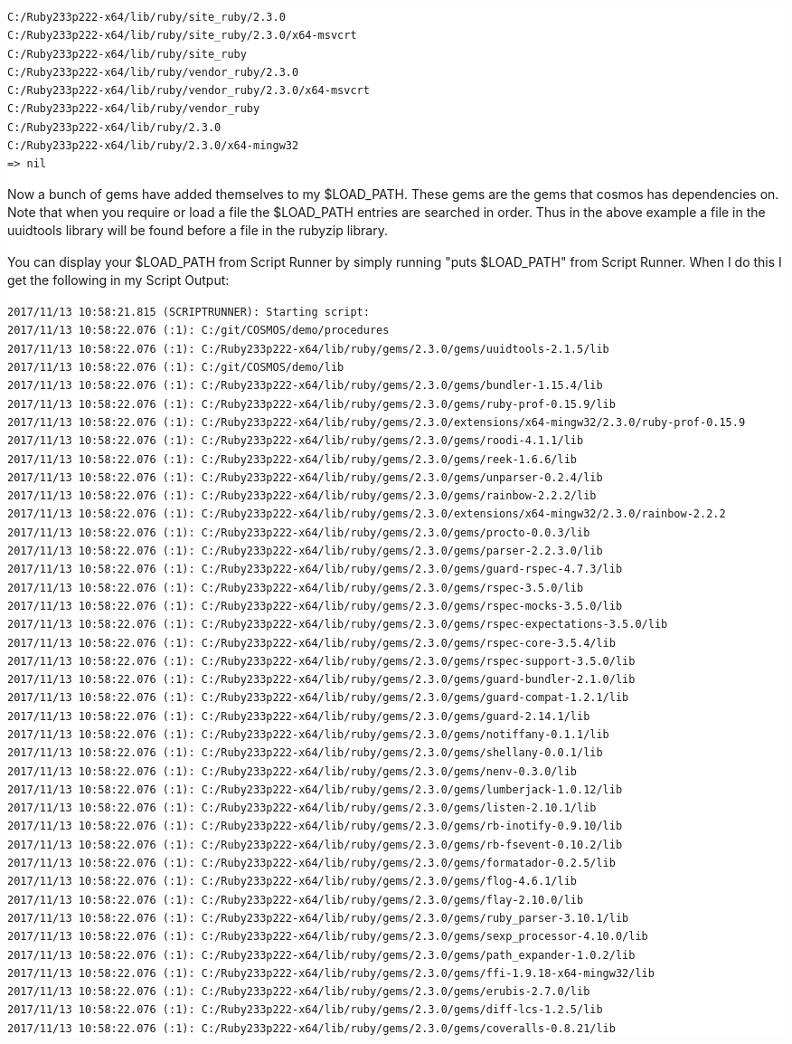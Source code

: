 ```
C:/Ruby233p222-x64/lib/ruby/site_ruby/2.3.0
C:/Ruby233p222-x64/lib/ruby/site_ruby/2.3.0/x64-msvcrt
C:/Ruby233p222-x64/lib/ruby/site_ruby
C:/Ruby233p222-x64/lib/ruby/vendor_ruby/2.3.0
C:/Ruby233p222-x64/lib/ruby/vendor_ruby/2.3.0/x64-msvcrt
C:/Ruby233p222-x64/lib/ruby/vendor_ruby
C:/Ruby233p222-x64/lib/ruby/2.3.0
C:/Ruby233p222-x64/lib/ruby/2.3.0/x64-mingw32
=> nil
```

Now a bunch of gems have added themselves to my $LOAD_PATH. These gems are the gems that cosmos has dependencies on. Note that when you require or load a file the $LOAD_PATH entries are searched in order. Thus in the above example a file in the uuidtools library will be found before a file in the rubyzip library.

You can display your $LOAD_PATH from Script Runner by simply running "puts $LOAD_PATH" from Script Runner. When I do this I get the following in my Script Output:

```
2017/11/13 10:58:21.815 (SCRIPTRUNNER): Starting script:
2017/11/13 10:58:22.076 (:1): C:/git/COSMOS/demo/procedures
2017/11/13 10:58:22.076 (:1): C:/Ruby233p222-x64/lib/ruby/gems/2.3.0/gems/uuidtools-2.1.5/lib
2017/11/13 10:58:22.076 (:1): C:/git/COSMOS/demo/lib
2017/11/13 10:58:22.076 (:1): C:/Ruby233p222-x64/lib/ruby/gems/2.3.0/gems/bundler-1.15.4/lib
2017/11/13 10:58:22.076 (:1): C:/Ruby233p222-x64/lib/ruby/gems/2.3.0/gems/ruby-prof-0.15.9/lib
2017/11/13 10:58:22.076 (:1): C:/Ruby233p222-x64/lib/ruby/gems/2.3.0/extensions/x64-mingw32/2.3.0/ruby-prof-0.15.9
2017/11/13 10:58:22.076 (:1): C:/Ruby233p222-x64/lib/ruby/gems/2.3.0/gems/roodi-4.1.1/lib
2017/11/13 10:58:22.076 (:1): C:/Ruby233p222-x64/lib/ruby/gems/2.3.0/gems/reek-1.6.6/lib
2017/11/13 10:58:22.076 (:1): C:/Ruby233p222-x64/lib/ruby/gems/2.3.0/gems/unparser-0.2.4/lib
2017/11/13 10:58:22.076 (:1): C:/Ruby233p222-x64/lib/ruby/gems/2.3.0/gems/rainbow-2.2.2/lib
2017/11/13 10:58:22.076 (:1): C:/Ruby233p222-x64/lib/ruby/gems/2.3.0/extensions/x64-mingw32/2.3.0/rainbow-2.2.2
2017/11/13 10:58:22.076 (:1): C:/Ruby233p222-x64/lib/ruby/gems/2.3.0/gems/procto-0.0.3/lib
2017/11/13 10:58:22.076 (:1): C:/Ruby233p222-x64/lib/ruby/gems/2.3.0/gems/parser-2.2.3.0/lib
2017/11/13 10:58:22.076 (:1): C:/Ruby233p222-x64/lib/ruby/gems/2.3.0/gems/guard-rspec-4.7.3/lib
2017/11/13 10:58:22.076 (:1): C:/Ruby233p222-x64/lib/ruby/gems/2.3.0/gems/rspec-3.5.0/lib
2017/11/13 10:58:22.076 (:1): C:/Ruby233p222-x64/lib/ruby/gems/2.3.0/gems/rspec-mocks-3.5.0/lib
2017/11/13 10:58:22.076 (:1): C:/Ruby233p222-x64/lib/ruby/gems/2.3.0/gems/rspec-expectations-3.5.0/lib
2017/11/13 10:58:22.076 (:1): C:/Ruby233p222-x64/lib/ruby/gems/2.3.0/gems/rspec-core-3.5.4/lib
2017/11/13 10:58:22.076 (:1): C:/Ruby233p222-x64/lib/ruby/gems/2.3.0/gems/rspec-support-3.5.0/lib
2017/11/13 10:58:22.076 (:1): C:/Ruby233p222-x64/lib/ruby/gems/2.3.0/gems/guard-bundler-2.1.0/lib
2017/11/13 10:58:22.076 (:1): C:/Ruby233p222-x64/lib/ruby/gems/2.3.0/gems/guard-compat-1.2.1/lib
2017/11/13 10:58:22.076 (:1): C:/Ruby233p222-x64/lib/ruby/gems/2.3.0/gems/guard-2.14.1/lib
2017/11/13 10:58:22.076 (:1): C:/Ruby233p222-x64/lib/ruby/gems/2.3.0/gems/notiffany-0.1.1/lib
2017/11/13 10:58:22.076 (:1): C:/Ruby233p222-x64/lib/ruby/gems/2.3.0/gems/shellany-0.0.1/lib
2017/11/13 10:58:22.076 (:1): C:/Ruby233p222-x64/lib/ruby/gems/2.3.0/gems/nenv-0.3.0/lib
2017/11/13 10:58:22.076 (:1): C:/Ruby233p222-x64/lib/ruby/gems/2.3.0/gems/lumberjack-1.0.12/lib
2017/11/13 10:58:22.076 (:1): C:/Ruby233p222-x64/lib/ruby/gems/2.3.0/gems/listen-2.10.1/lib
2017/11/13 10:58:22.076 (:1): C:/Ruby233p222-x64/lib/ruby/gems/2.3.0/gems/rb-inotify-0.9.10/lib
2017/11/13 10:58:22.076 (:1): C:/Ruby233p222-x64/lib/ruby/gems/2.3.0/gems/rb-fsevent-0.10.2/lib
2017/11/13 10:58:22.076 (:1): C:/Ruby233p222-x64/lib/ruby/gems/2.3.0/gems/formatador-0.2.5/lib
2017/11/13 10:58:22.076 (:1): C:/Ruby233p222-x64/lib/ruby/gems/2.3.0/gems/flog-4.6.1/lib
2017/11/13 10:58:22.076 (:1): C:/Ruby233p222-x64/lib/ruby/gems/2.3.0/gems/flay-2.10.0/lib
2017/11/13 10:58:22.076 (:1): C:/Ruby233p222-x64/lib/ruby/gems/2.3.0/gems/ruby_parser-3.10.1/lib
2017/11/13 10:58:22.076 (:1): C:/Ruby233p222-x64/lib/ruby/gems/2.3.0/gems/sexp_processor-4.10.0/lib
2017/11/13 10:58:22.076 (:1): C:/Ruby233p222-x64/lib/ruby/gems/2.3.0/gems/path_expander-1.0.2/lib
2017/11/13 10:58:22.076 (:1): C:/Ruby233p222-x64/lib/ruby/gems/2.3.0/gems/ffi-1.9.18-x64-mingw32/lib
2017/11/13 10:58:22.076 (:1): C:/Ruby233p222-x64/lib/ruby/gems/2.3.0/gems/erubis-2.7.0/lib
2017/11/13 10:58:22.076 (:1): C:/Ruby233p222-x64/lib/ruby/gems/2.3.0/gems/diff-lcs-1.2.5/lib
2017/11/13 10:58:22.076 (:1): C:/Ruby233p222-x64/lib/ruby/gems/2.3.0/gems/coveralls-0.8.21/lib
```